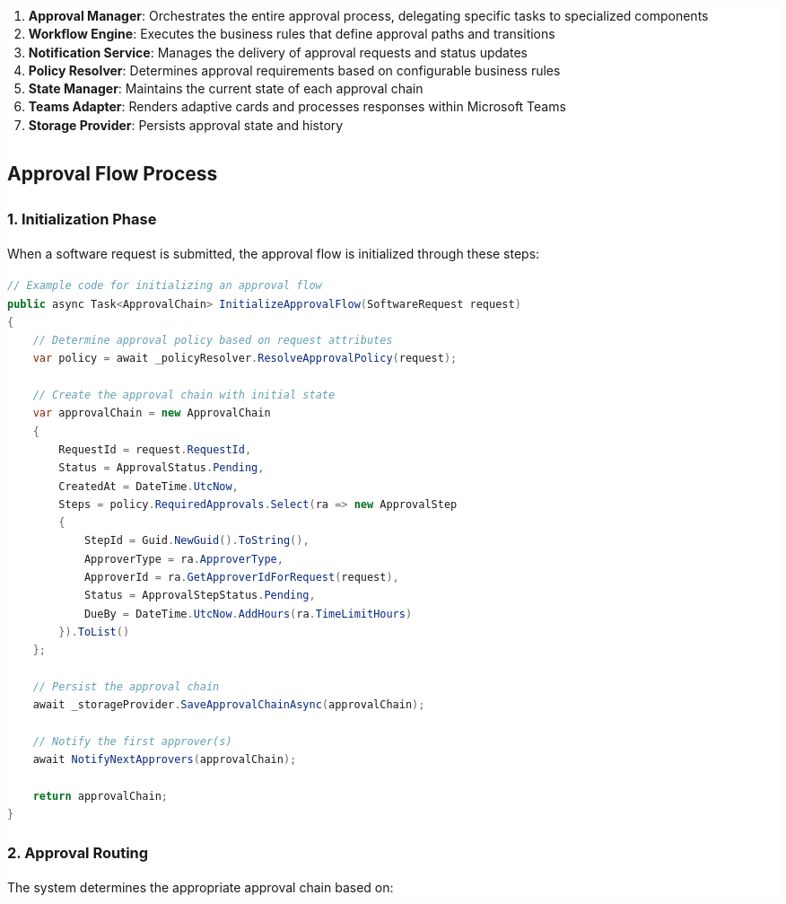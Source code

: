 1. **Approval Manager**: Orchestrates the entire approval process, delegating specific tasks to specialized components
2. **Workflow Engine**: Executes the business rules that define approval paths and transitions
3. **Notification Service**: Manages the delivery of approval requests and status updates
4. **Policy Resolver**: Determines approval requirements based on configurable business rules
5. **State Manager**: Maintains the current state of each approval chain
6. **Teams Adapter**: Renders adaptive cards and processes responses within Microsoft Teams
7. **Storage Provider**: Persists approval state and history

## Approval Flow Process

### 1. Initialization Phase

When a software request is submitted, the approval flow is initialized through these steps:

```csharp
// Example code for initializing an approval flow
public async Task<ApprovalChain> InitializeApprovalFlow(SoftwareRequest request)
{
    // Determine approval policy based on request attributes
    var policy = await _policyResolver.ResolveApprovalPolicy(request);
    
    // Create the approval chain with initial state
    var approvalChain = new ApprovalChain
    {
        RequestId = request.RequestId,
        Status = ApprovalStatus.Pending,
        CreatedAt = DateTime.UtcNow,
        Steps = policy.RequiredApprovals.Select(ra => new ApprovalStep
        {
            StepId = Guid.NewGuid().ToString(),
            ApproverType = ra.ApproverType,
            ApproverId = ra.GetApproverIdForRequest(request),
            Status = ApprovalStepStatus.Pending,
            DueBy = DateTime.UtcNow.AddHours(ra.TimeLimitHours)
        }).ToList()
    };
    
    // Persist the approval chain
    await _storageProvider.SaveApprovalChainAsync(approvalChain);
    
    // Notify the first approver(s)
    await NotifyNextApprovers(approvalChain);
    
    return approvalChain;
}
```

### 2. Approval Routing

The system determines the appropriate approval chain based on:
